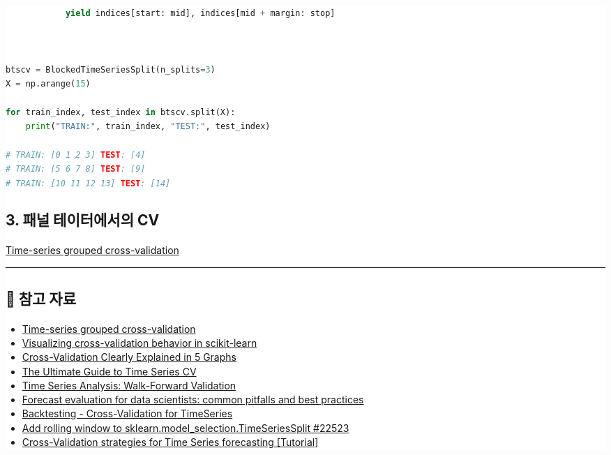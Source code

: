 ```python
            yield indices[start: mid], indices[mid + margin: stop]



btscv = BlockedTimeSeriesSplit(n_splits=3)
X = np.arange(15)

for train_index, test_index in btscv.split(X):
    print("TRAIN:", train_index, "TEST:", test_index)

# TRAIN: [0 1 2 3] TEST: [4]
# TRAIN: [5 6 7 8] TEST: [9]
# TRAIN: [10 11 12 13] TEST: [14]
```

## 3. 패널 테이터에서의 CV  

[Time-series grouped cross-validation](https://datascience.stackexchange.com/questions/77684/time-series-grouped-cross-validation?answertab=modifieddesc#tab-top)

---

## 🔗 참고 자료  

- [Time-series grouped cross-validation](https://datascience.stackexchange.com/questions/77684/time-series-grouped-cross-validation?answertab=modifieddesc#tab-top)
- [Visualizing cross-validation behavior in scikit-learn](https://scikit-learn.org/stable/auto_examples/model_selection/plot_cv_indices.html#sphx-glr-auto-examples-model-selection-plot-cv-indices-py)
- [Cross-Validation Clearly Explained in 5 Graphs](https://medium.com/@hahahumble/cross-validation-clearly-explained-in-5-graphs-9b83067bc696)
- [The Ultimate Guide to Time Series CV](https://www.numberanalytics.com/blog/ultimate-guide-time-series-cv)
- [Time Series Analysis: Walk-Forward Validation](https://www.linkedin.com/pulse/time-series-analysis-walk-forward-validation-rafi-ahmed-4v91c)
- [Forecast evaluation for data scientists: common pitfalls and best practices](https://www.researchgate.net/publication/365969672_Forecast_evaluation_for_data_scientists_common_pitfalls_and_best_practices)
- [Backtesting - Cross-Validation for TimeSeries](https://www.kaggle.com/code/cworsnup/backtesting-cross-validation-for-timeseries/notebook)
- [Add rolling window to sklearn.model_selection.TimeSeriesSplit #22523](https://github.com/scikit-learn/scikit-learn/issues/22523)
- [Cross-Validation strategies for Time Series forecasting [Tutorial]](https://www.packtpub.com/en-us/learning/how-to-tutorials/cross-validation-strategies-for-time-series-forecasting-tutorial/)
